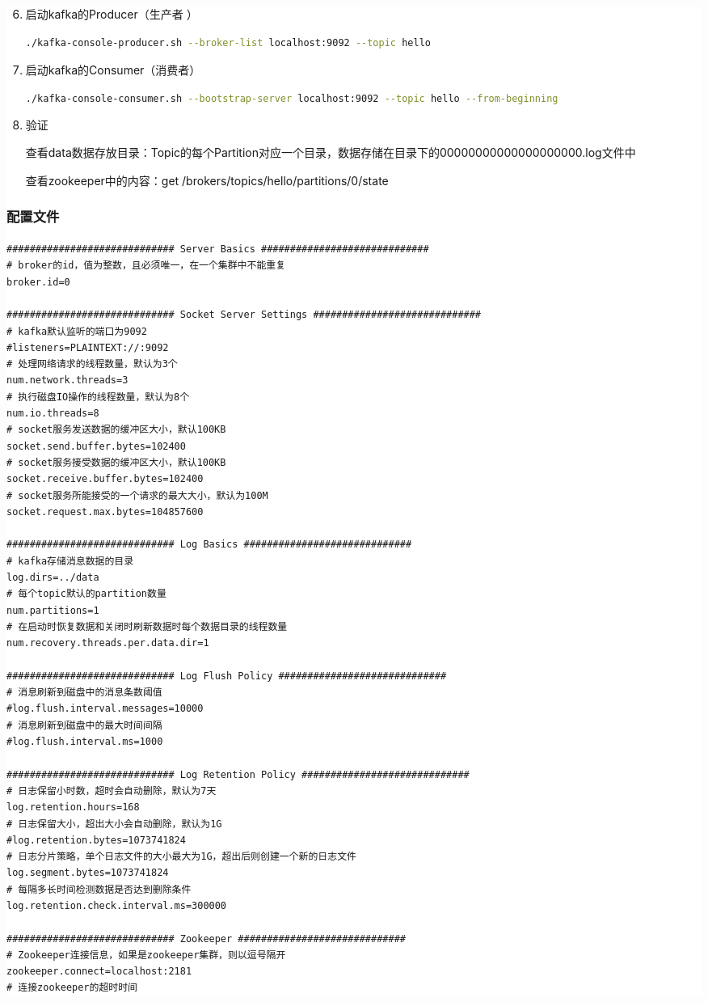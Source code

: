 6. 启动kafka的Producer（生产者 ）

   ```sh
   ./kafka-console-producer.sh --broker-list localhost:9092 --topic hello
   ```

7. 启动kafka的Consumer（消费者）

   ```sh
   ./kafka-console-consumer.sh --bootstrap-server localhost:9092 --topic hello --from-beginning
   ```

8. 验证

   查看data数据存放目录：Topic的每个Partition对应一个目录，数据存储在目录下的00000000000000000000.log文件中

   查看zookeeper中的内容：get /brokers/topics/hello/partitions/0/state

### 配置文件

```properties
############################# Server Basics #############################
# broker的id，值为整数，且必须唯一，在一个集群中不能重复
broker.id=0

############################# Socket Server Settings #############################
# kafka默认监听的端口为9092
#listeners=PLAINTEXT://:9092
# 处理网络请求的线程数量，默认为3个
num.network.threads=3
# 执行磁盘IO操作的线程数量，默认为8个
num.io.threads=8
# socket服务发送数据的缓冲区大小，默认100KB
socket.send.buffer.bytes=102400
# socket服务接受数据的缓冲区大小，默认100KB
socket.receive.buffer.bytes=102400
# socket服务所能接受的一个请求的最大大小，默认为100M
socket.request.max.bytes=104857600

############################# Log Basics #############################
# kafka存储消息数据的目录
log.dirs=../data
# 每个topic默认的partition数量
num.partitions=1
# 在启动时恢复数据和关闭时刷新数据时每个数据目录的线程数量
num.recovery.threads.per.data.dir=1

############################# Log Flush Policy #############################
# 消息刷新到磁盘中的消息条数阈值
#log.flush.interval.messages=10000
# 消息刷新到磁盘中的最大时间间隔
#log.flush.interval.ms=1000

############################# Log Retention Policy #############################
# 日志保留小时数，超时会自动删除，默认为7天
log.retention.hours=168
# 日志保留大小，超出大小会自动删除，默认为1G
#log.retention.bytes=1073741824
# 日志分片策略，单个日志文件的大小最大为1G，超出后则创建一个新的日志文件
log.segment.bytes=1073741824
# 每隔多长时间检测数据是否达到删除条件
log.retention.check.interval.ms=300000

############################# Zookeeper #############################
# Zookeeper连接信息，如果是zookeeper集群，则以逗号隔开
zookeeper.connect=localhost:2181
# 连接zookeeper的超时时间
```